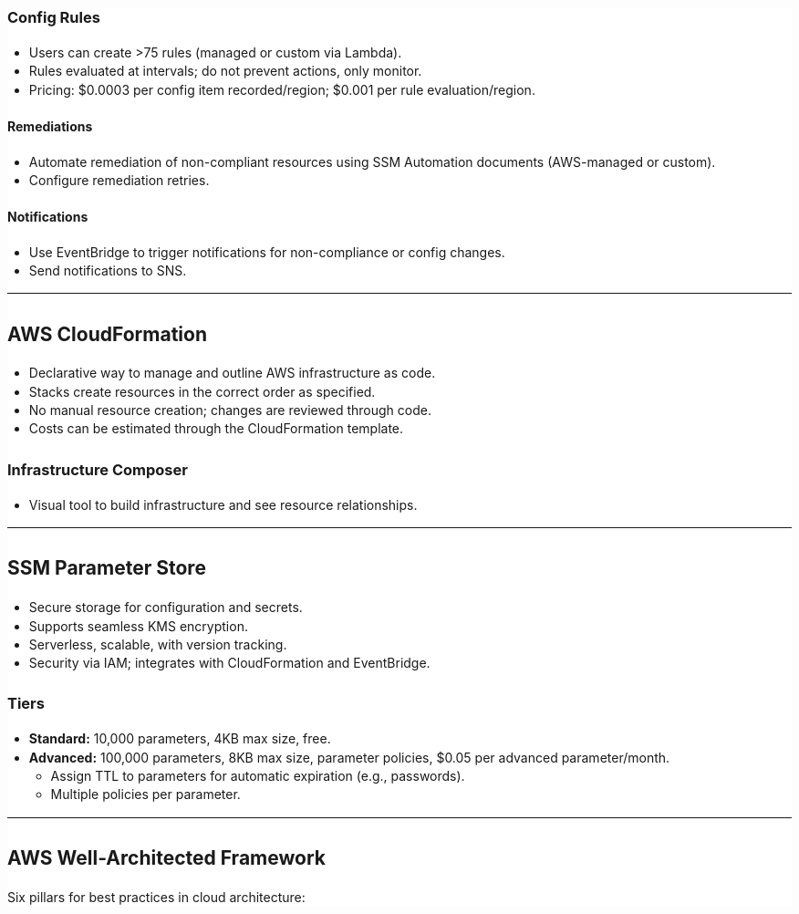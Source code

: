 ### Config Rules

- Users can create >75 rules (managed or custom via Lambda).
- Rules evaluated at intervals; do not prevent actions, only monitor.
- Pricing: $0.0003 per config item recorded/region; $0.001 per rule evaluation/region.

#### Remediations

- Automate remediation of non-compliant resources using SSM Automation documents (AWS-managed or custom).
- Configure remediation retries.

#### Notifications

- Use EventBridge to trigger notifications for non-compliance or config changes.
- Send notifications to SNS.

---

## AWS CloudFormation

- Declarative way to manage and outline AWS infrastructure as code.
- Stacks create resources in the correct order as specified.
- No manual resource creation; changes are reviewed through code.
- Costs can be estimated through the CloudFormation template.

### Infrastructure Composer

- Visual tool to build infrastructure and see resource relationships.

---

## SSM Parameter Store

- Secure storage for configuration and secrets.
- Supports seamless KMS encryption.
- Serverless, scalable, with version tracking.
- Security via IAM; integrates with CloudFormation and EventBridge.

### Tiers

- **Standard:** 10,000 parameters, 4KB max size, free.
- **Advanced:** 100,000 parameters, 8KB max size, parameter policies, $0.05 per advanced parameter/month.
    - Assign TTL to parameters for automatic expiration (e.g., passwords).
    - Multiple policies per parameter.

---

## AWS Well-Architected Framework

Six pillars for best practices in cloud architecture:
